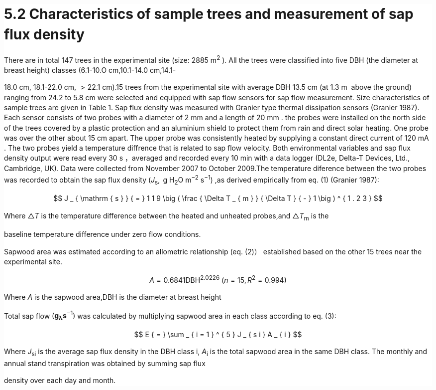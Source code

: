 # 5.2 Characteristics of sample trees and measurement of sap flux density

There are in total 147 trees in the experimental site (size: $2 8 8 5 \ \mathrm { m } ^ { 2 }$ ). All the trees were classified into five DBH (the diameter at breast height) classes (6.1-10.O cm,10.1-14.0 cm,14.1-

18.0 cm, 18.1-22.0 cm, $> 2 2 . 1$ cm).15 trees from the experimental site with average DBH 13.5 cm (at $1 . 3 \mathrm { ~ m ~ }$ above the ground) ranging from 24.2 to $5 . 8 ~ \mathrm { c m }$ were selected and equipped with sap flow sensors for sap flow measurement. Size characteristics of sample trees are given in Table 1. Sap flux density was measured with Granier type thermal dissipation sensors (Granier 1987). Each sensor consists of two probes with a diameter of $2 ~ \mathrm { m m }$ and a length of $2 0 ~ \mathrm { m m }$ . the probes were installed on the north side of the trees covered by a plastic protection and an aluminium shield to protect them from rain and direct solar heating. One probe was over the other about $1 5 \ \mathrm { c m }$ apart. The upper probe was consistently heated by supplying a constant direct current of $1 2 0 ~ \mathrm { m A }$ . The two probes yield a temperature diffrence that is related to sap flow velocity. Both environmental variables and sap flux density output were read every $3 0 ~ \mathrm { s }$ ，averaged and recorded every $1 0 ~ \mathrm { m i n }$ with a data logger (DL2e, Delta-T Devices, Ltd., Cambridge, UK). Data were collected from November 2007 to October 2009.The temperature diference between the two probes was recorded to obtain the sap flux density $( J _ { \mathrm { s } } , \mathrm { ~ g ~ H _ { 2 } O ~ m ^ { - 2 } ~ s ^ { - 1 } } )$ ,as derived empirically from eq. (1) (Granier 1987):

$$
J _ { \mathrm { s } } { = } 1 1 9 \big ( \frac { \Delta T _ { m } } { \Delta T } { - } 1 \big ) ^ { 1 . 2 3 }
$$

Where $\triangle T$ is the temperature difference between the heated and unheated probes,and $\triangle T _ { \mathrm { m } }$ is the

baseline temperature difference under zero flow conditions.

Sapwood area was estimated according to an allometric relationship (eq. (2)） established based on the other 15 trees near the experimental site.

$$
\scriptstyle A = 0 . 6 8 4 1 \mathrm { D B H } ^ { 2 . 0 2 2 6 } \ ( n = 1 5 , R ^ { 2 } = 0 . 9 9 4 )
$$

Where $A$ is the sapwood area,DBH is the diameter at breast height

Total sap flow $( \mathbf { g _ { \lambda } } \mathbf { s } ^ { - 1 } )$ was calculated by multiplying sapwood area in each class according to eq. (3):

$$
E { = } \sum _ { i = 1 } ^ { 5 } J _ { s i } A _ { i }
$$

Where $J _ { \mathrm { s i } }$ is the average sap flux density in the DBH class i, $A _ { \mathrm { i } }$ is the total sapwood area in the same DBH class. The monthly and annual stand transpiration was obtained by summing sap flux

density over each day and month.
